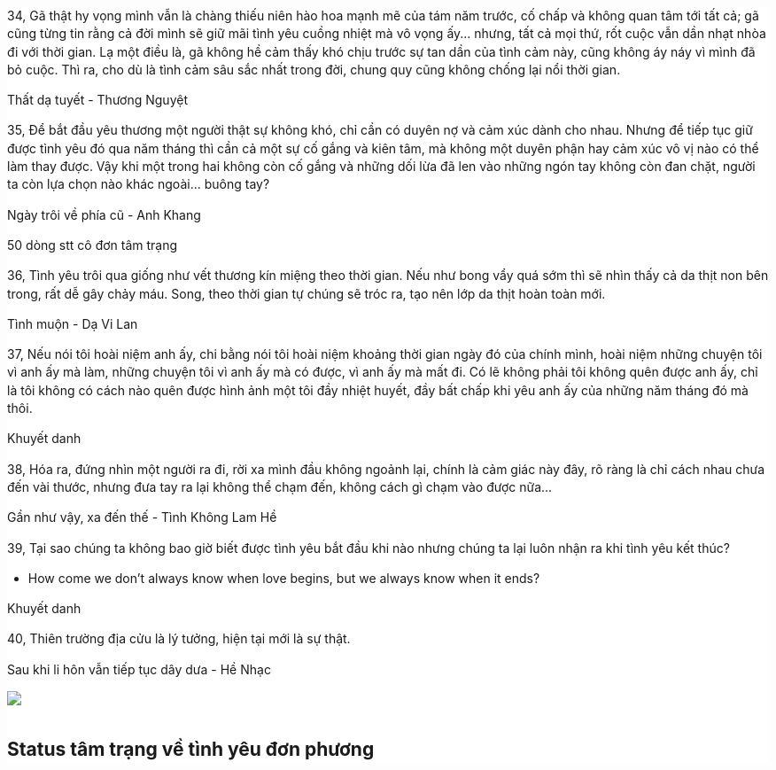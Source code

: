 34, Gã thật hy vọng mình vẫn là chàng thiếu niên hào hoa mạnh mẽ của tám
năm trước, cố chấp và không quan tâm tới tất cả; gã cũng từng tin rằng cả
đời mình sẽ giữ mãi tình yêu cuồng nhiệt mà vô vọng ấy... nhưng, tất cả
mọi thứ, rốt cuộc vẫn dần nhạt nhòa đi với thời gian. Lạ một điều là, gã
không hề cảm thấy khó chịu trước sự tan dần của tình cảm này, cũng không
áy náy vì mình đã bỏ cuộc. Thì ra, cho dù là tình cảm sâu sắc nhất trong
đời, chung quy cũng không chống lại nổi thời gian.

Thất dạ tuyết - Thương Nguyệt

35, Để bắt đầu yêu thương một người thật sự không khó, chỉ cần có duyên
nợ và cảm xúc dành cho nhau. Nhưng để tiếp tục giữ được tình yêu đó qua
năm tháng thì cần cả một sự cố gắng và kiên tâm, mà không một duyên phận
hay cảm xúc vô vị nào có thể làm thay được. Vậy khi một trong hai không
còn cố gắng và những dối lừa đã len vào những ngón tay không còn đan chặt,
người ta còn lựa chọn nào khác ngoài... buông tay?

Ngày trôi về phía cũ - Anh Khang

50 dòng stt cô đơn tâm trạng

36, Tình yêu trôi qua giống như vết thương kín miệng theo thời gian. Nếu
như bong vẩy quá sớm thì sẽ nhìn thấy cả da thịt non bên trong, rất dễ gây
chảy máu. Song, theo thời gian tự chúng sẽ tróc ra, tạo nên lớp da thịt
hoàn toàn mới.

Tình muộn - Dạ Vi Lan

37, Nếu nói tôi hoài niệm anh ấy, chi bằng nói tôi hoài niệm khoảng thời
gian ngày đó của chính mình, hoài niệm những chuyện tôi vì anh ấy mà làm,
những chuyện tôi vì anh ấy mà có được, vì anh ấy mà mất đi. Có lẽ không
phải tôi không quên được anh ấy, chỉ là tôi không có cách nào quên được
hình ảnh một tôi đầy nhiệt huyết, đầy bất chấp khi yêu anh ấy của những
năm tháng đó mà thôi.

Khuyết danh

38, Hóa ra, đứng nhìn một người ra đi, rời xa mình đầu không ngoảnh lại,
chính là cảm giác này đây, rõ ràng là chỉ cách nhau chưa đến vài thước,
nhưng đưa tay ra lại không thể chạm đến, không cách gì chạm vào được nữa...

Gần như vậy, xa đến thế - Tình Không Lam Hề

39, Tại sao chúng ta không bao giờ biết được tình yêu bắt đầu khi nào nhưng
chúng ta lại luôn nhận ra khi tình yêu kết thúc?

- How come we don’t always know when love begins, but we always know when
it ends?

Khuyết danh

40, Thiên trường địa cửu là lý tưởng, hiện tại mới là sự thật.

Sau khi li hôn vẫn tiếp tục dây dưa - Hề Nhạc

![](https://ocuaso.com/wp-content/uploads/2017/06/42-stt-ngan-hay-ve-tinh-yeu-nhung-cau-noi-hay-ve-tinh-yeu-buon-4.jpg)

## Status tâm trạng về tình yêu đơn phương
